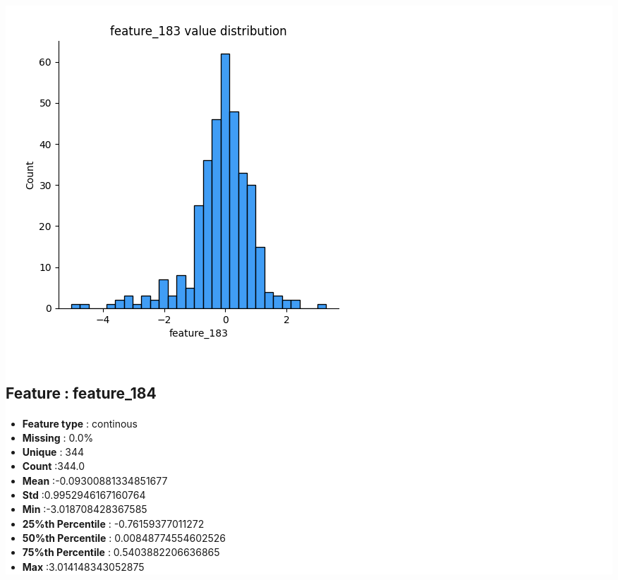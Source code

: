 ![](feature_183.png)
## Feature : feature_184
- **Feature type** : continous
- **Missing** : 0.0%
- **Unique** : 344
- **Count** :344.0
- **Mean** :-0.09300881334851677
- **Std** :0.9952946167160764
- **Min** :-3.018708428367585
- **25%th Percentile** : -0.76159377011272
- **50%th Percentile** : 0.00848774554602526
- **75%th Percentile** : 0.5403882206636865
- **Max** :3.014148343052875
